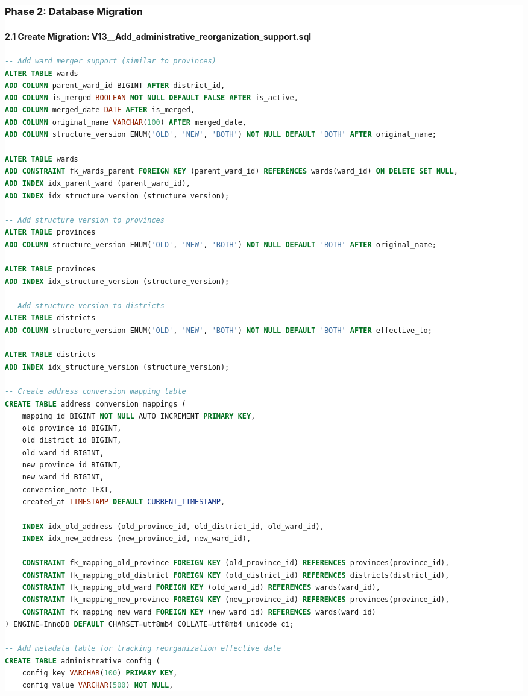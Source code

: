 ### Phase 2: Database Migration

#### 2.1 Create Migration: V13__Add_administrative_reorganization_support.sql

```sql
-- Add ward merger support (similar to provinces)
ALTER TABLE wards
ADD COLUMN parent_ward_id BIGINT AFTER district_id,
ADD COLUMN is_merged BOOLEAN NOT NULL DEFAULT FALSE AFTER is_active,
ADD COLUMN merged_date DATE AFTER is_merged,
ADD COLUMN original_name VARCHAR(100) AFTER merged_date,
ADD COLUMN structure_version ENUM('OLD', 'NEW', 'BOTH') NOT NULL DEFAULT 'BOTH' AFTER original_name;

ALTER TABLE wards
ADD CONSTRAINT fk_wards_parent FOREIGN KEY (parent_ward_id) REFERENCES wards(ward_id) ON DELETE SET NULL,
ADD INDEX idx_parent_ward (parent_ward_id),
ADD INDEX idx_structure_version (structure_version);

-- Add structure version to provinces
ALTER TABLE provinces
ADD COLUMN structure_version ENUM('OLD', 'NEW', 'BOTH') NOT NULL DEFAULT 'BOTH' AFTER original_name;

ALTER TABLE provinces
ADD INDEX idx_structure_version (structure_version);

-- Add structure version to districts
ALTER TABLE districts
ADD COLUMN structure_version ENUM('OLD', 'NEW', 'BOTH') NOT NULL DEFAULT 'BOTH' AFTER effective_to;

ALTER TABLE districts
ADD INDEX idx_structure_version (structure_version);

-- Create address conversion mapping table
CREATE TABLE address_conversion_mappings (
    mapping_id BIGINT NOT NULL AUTO_INCREMENT PRIMARY KEY,
    old_province_id BIGINT,
    old_district_id BIGINT,
    old_ward_id BIGINT,
    new_province_id BIGINT,
    new_ward_id BIGINT,
    conversion_note TEXT,
    created_at TIMESTAMP DEFAULT CURRENT_TIMESTAMP,

    INDEX idx_old_address (old_province_id, old_district_id, old_ward_id),
    INDEX idx_new_address (new_province_id, new_ward_id),

    CONSTRAINT fk_mapping_old_province FOREIGN KEY (old_province_id) REFERENCES provinces(province_id),
    CONSTRAINT fk_mapping_old_district FOREIGN KEY (old_district_id) REFERENCES districts(district_id),
    CONSTRAINT fk_mapping_old_ward FOREIGN KEY (old_ward_id) REFERENCES wards(ward_id),
    CONSTRAINT fk_mapping_new_province FOREIGN KEY (new_province_id) REFERENCES provinces(province_id),
    CONSTRAINT fk_mapping_new_ward FOREIGN KEY (new_ward_id) REFERENCES wards(ward_id)
) ENGINE=InnoDB DEFAULT CHARSET=utf8mb4 COLLATE=utf8mb4_unicode_ci;

-- Add metadata table for tracking reorganization effective date
CREATE TABLE administrative_config (
    config_key VARCHAR(100) PRIMARY KEY,
    config_value VARCHAR(500) NOT NULL,
```